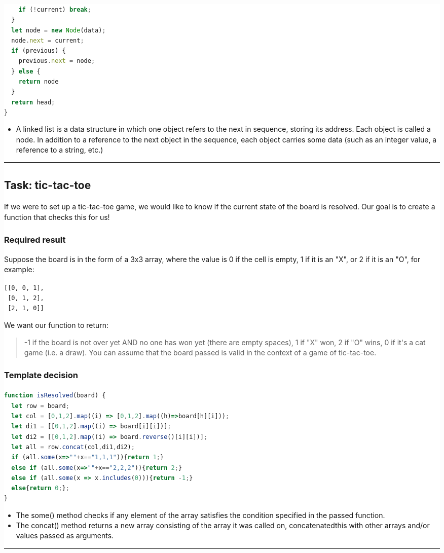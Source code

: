 ```js
    if (!current) break;
  }
  let node = new Node(data);
  node.next = current;
  if (previous) {
    previous.next = node;
  } else {
    return node
  }
  return head;
}
```
- A linked list is a data structure in which one object refers to the next in sequence, storing its address. Each object is called a node. In addition to a reference to the next object in the sequence, each object carries some data (such as an integer value, a reference to a string, etc.)


---

## Task: tic-tac-toe


If we were to set up a tic-tac-toe game, we would like to know if the current state of the board is resolved. Our goal is to create a function that checks this for us!

### Required result

Suppose the board is in the form of a 3x3 array, where the value is 0 if the cell is empty, 1 if it is an "X", or 2 if it is an "O", for example:

```sh
[[0, 0, 1],
 [0, 1, 2],
 [2, 1, 0]]
```
We want our function to return:

> -1 if the board is not over yet AND no one has won yet (there are empty spaces),
> 1 if "X" won,
> 2 if "O" wins,
> 0 if it's a cat game (i.e. a draw).
> You can assume that the board passed is valid in the context of a game of tic-tac-toe.

### Template decision

```js
function isResolved(board) {
  let row = board;
  let col = [0,1,2].map((i) => [0,1,2].map((h)=>board[h][i]));
  let di1 = [[0,1,2].map((i) => board[i][i])];
  let di2 = [[0,1,2].map((i) => board.reverse()[i][i])];
  let all = row.concat(col,di1,di2);
  if (all.some(x=>""+x=="1,1,1")){return 1;}
  else if (all.some(x=>""+x=="2,2,2")){return 2;}
  else if (all.some(x => x.includes(0))){return -1;}
  else{return 0;};
}
```
- The some() method checks if any element of the array satisfies the condition specified in the passed function.
- The concat() method returns a new array consisting of the array it was called on, concatenatedthis with other arrays and/or values ​​passed as arguments.

---
